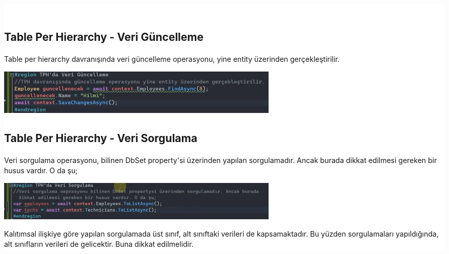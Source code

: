 <br>

## Table Per Hierarchy - Veri Güncelleme
<p>
Table per hierarchy davranışında veri güncelleme operasyonu, yine entity üzerinden gerçekleştirilir. 
</p>

<img src="../img/table-per-hierarchy-veri-guncelleme.png" width="60%">

<br>

## Table Per Hierarchy - Veri Sorgulama 
<p>
Veri sorgulama operasyonu, bilinen DbSet property'si üzerinden yapılan sorgulamadır. Ancak burada dikkat edilmesi gereken bir husus vardır. O da şu;
</p> 

<img src="../img/table-per-hierarchy-veri-sorgulama.png" width="60%">

<p>
Kalıtımsal ilişkiye göre yapılan sorgulamada üst sınıf, alt sınıftaki verileri de kapsamaktadır. Bu yüzden sorgulamaları yapıldığında, alt sınıfların verileri de gelicektir. Buna dikkat edilmelidir.
</p>


